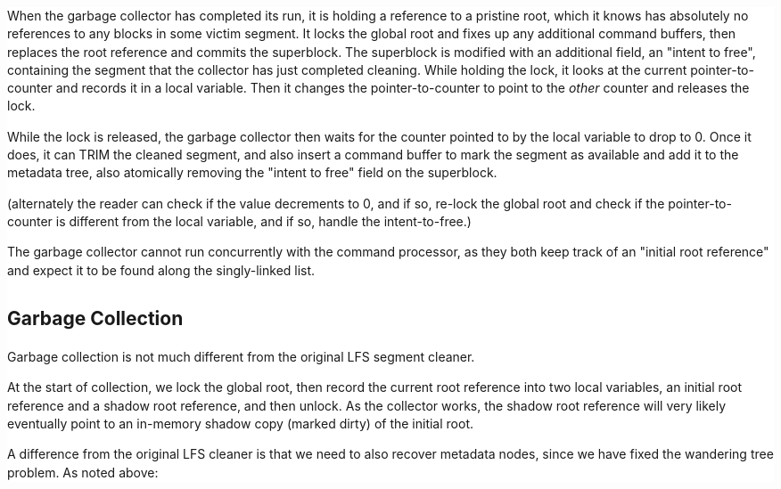 When the garbage collector has completed its run, it
is holding a reference to a pristine root, which it
knows has absolutely no references to any blocks in
some victim segment.
It locks the global root and fixes up any additional
command buffers, then replaces the root reference and
commits the superblock.
The superblock is modified with an additional field,
an "intent to free", containing the segment that the
collector has just completed cleaning.
While holding the lock, it looks at the current
pointer-to-counter and records it in a local
variable.
Then it changes the pointer-to-counter to point to
the *other* counter and releases the lock.

While the lock is released, the garbage collector
then waits for the counter pointed to by the local
variable to drop to 0.
Once it does, it can TRIM the cleaned segment, and
also insert a command buffer to mark the segment as
available and add it to the metadata tree, also
atomically removing the "intent to free" field on
the superblock.

(alternately the reader can check if the value
decrements to 0, and if so, re-lock the global root
and check if the pointer-to-counter is different
from the local variable, and if so, handle the
intent-to-free.)

The garbage collector cannot run concurrently with
the command processor, as they both keep track of an
"initial root reference" and expect it to be found
along the singly-linked list.

Garbage Collection
------------------

Garbage collection is not much different from the
original LFS segment cleaner.

At the start of collection, we lock the global root,
then record the current root reference into two
local variables, an initial root reference and a
shadow root reference, and then unlock.
As the collector works, the shadow root reference will
very likely eventually point to an in-memory shadow copy
(marked dirty) of the initial root.

A difference from the original LFS cleaner is that we
need to also recover metadata nodes, since we have fixed
the wandering tree problem.
As noted above:

